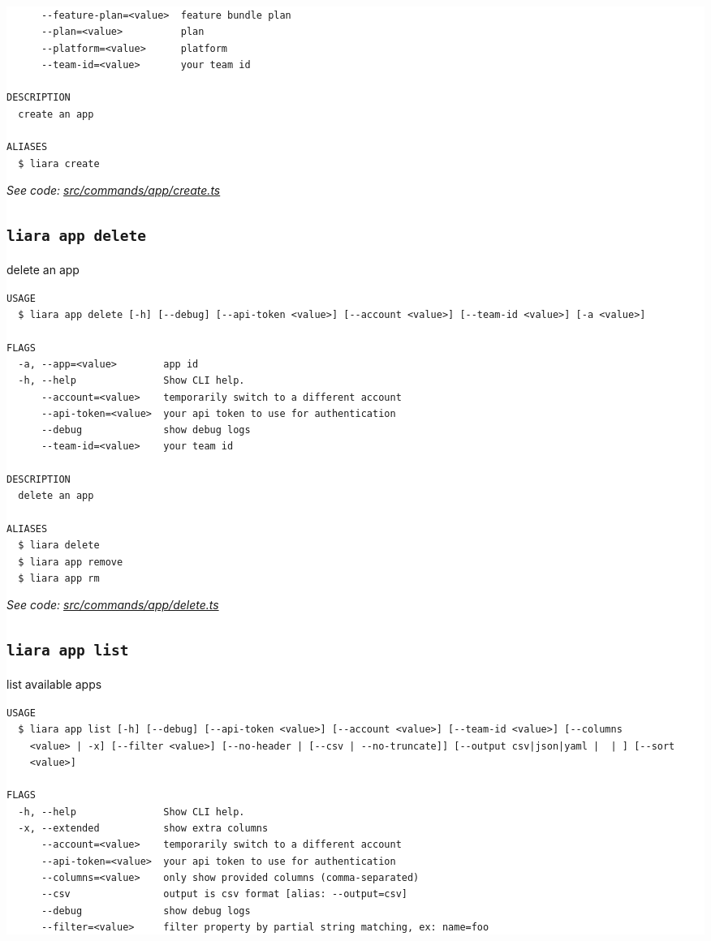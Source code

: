 ```
      --feature-plan=<value>  feature bundle plan
      --plan=<value>          plan
      --platform=<value>      platform
      --team-id=<value>       your team id

DESCRIPTION
  create an app

ALIASES
  $ liara create
```

_See code: [src/commands/app/create.ts](https://github.com/liara-ir/liara-cli/blob/v9.1.0/src/commands/app/create.ts)_

## `liara app delete`

delete an app

```
USAGE
  $ liara app delete [-h] [--debug] [--api-token <value>] [--account <value>] [--team-id <value>] [-a <value>]

FLAGS
  -a, --app=<value>        app id
  -h, --help               Show CLI help.
      --account=<value>    temporarily switch to a different account
      --api-token=<value>  your api token to use for authentication
      --debug              show debug logs
      --team-id=<value>    your team id

DESCRIPTION
  delete an app

ALIASES
  $ liara delete
  $ liara app remove
  $ liara app rm
```

_See code: [src/commands/app/delete.ts](https://github.com/liara-ir/liara-cli/blob/v9.1.0/src/commands/app/delete.ts)_

## `liara app list`

list available apps

```
USAGE
  $ liara app list [-h] [--debug] [--api-token <value>] [--account <value>] [--team-id <value>] [--columns
    <value> | -x] [--filter <value>] [--no-header | [--csv | --no-truncate]] [--output csv|json|yaml |  | ] [--sort
    <value>]

FLAGS
  -h, --help               Show CLI help.
  -x, --extended           show extra columns
      --account=<value>    temporarily switch to a different account
      --api-token=<value>  your api token to use for authentication
      --columns=<value>    only show provided columns (comma-separated)
      --csv                output is csv format [alias: --output=csv]
      --debug              show debug logs
      --filter=<value>     filter property by partial string matching, ex: name=foo
```